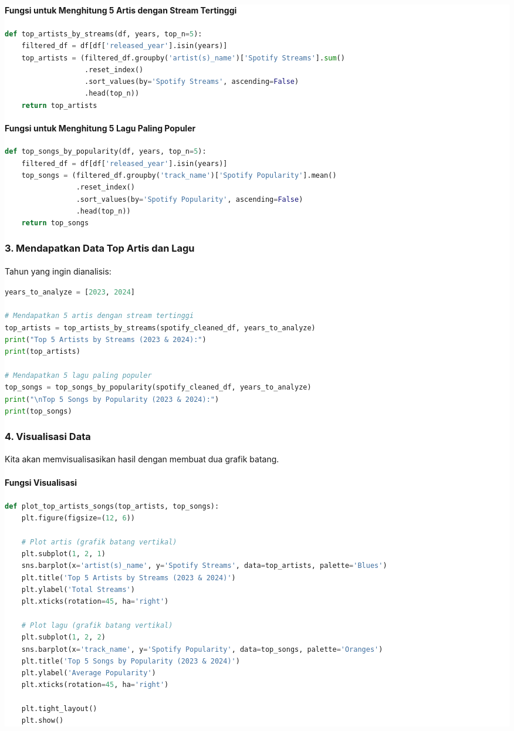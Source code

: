 #### Fungsi untuk Menghitung 5 Artis dengan Stream Tertinggi
```python
def top_artists_by_streams(df, years, top_n=5):
    filtered_df = df[df['released_year'].isin(years)]
    top_artists = (filtered_df.groupby('artist(s)_name')['Spotify Streams'].sum()
                   .reset_index()
                   .sort_values(by='Spotify Streams', ascending=False)
                   .head(top_n))
    return top_artists
```

#### Fungsi untuk Menghitung 5 Lagu Paling Populer
```python
def top_songs_by_popularity(df, years, top_n=5):
    filtered_df = df[df['released_year'].isin(years)]
    top_songs = (filtered_df.groupby('track_name')['Spotify Popularity'].mean()
                 .reset_index()
                 .sort_values(by='Spotify Popularity', ascending=False)
                 .head(top_n))
    return top_songs
```

### 3. Mendapatkan Data Top Artis dan Lagu
Tahun yang ingin dianalisis:
```python
years_to_analyze = [2023, 2024]

# Mendapatkan 5 artis dengan stream tertinggi
top_artists = top_artists_by_streams(spotify_cleaned_df, years_to_analyze)
print("Top 5 Artists by Streams (2023 & 2024):")
print(top_artists)

# Mendapatkan 5 lagu paling populer
top_songs = top_songs_by_popularity(spotify_cleaned_df, years_to_analyze)
print("\nTop 5 Songs by Popularity (2023 & 2024):")
print(top_songs)
```

### 4. Visualisasi Data
Kita akan memvisualisasikan hasil dengan membuat dua grafik batang.

#### Fungsi Visualisasi
```python
def plot_top_artists_songs(top_artists, top_songs):
    plt.figure(figsize=(12, 6))

    # Plot artis (grafik batang vertikal)
    plt.subplot(1, 2, 1)
    sns.barplot(x='artist(s)_name', y='Spotify Streams', data=top_artists, palette='Blues')
    plt.title('Top 5 Artists by Streams (2023 & 2024)')
    plt.ylabel('Total Streams')
    plt.xticks(rotation=45, ha='right')

    # Plot lagu (grafik batang vertikal)
    plt.subplot(1, 2, 2)
    sns.barplot(x='track_name', y='Spotify Popularity', data=top_songs, palette='Oranges')
    plt.title('Top 5 Songs by Popularity (2023 & 2024)')
    plt.ylabel('Average Popularity')
    plt.xticks(rotation=45, ha='right')

    plt.tight_layout()
    plt.show()

```